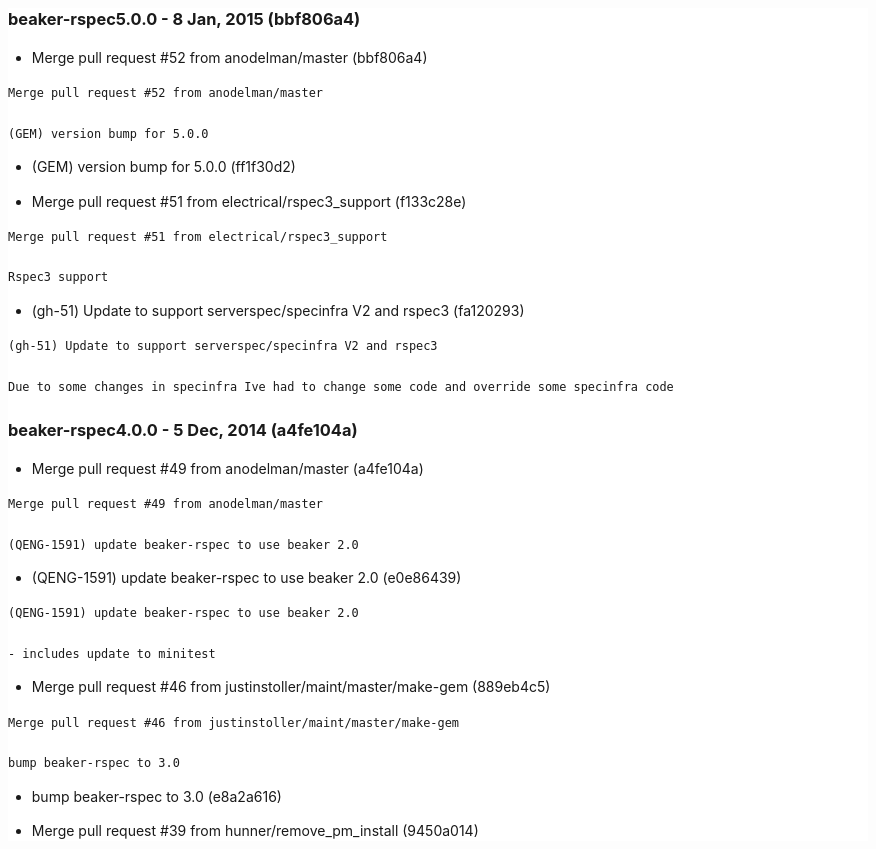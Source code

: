 ### <a name = "beaker-rspec5.0.0">beaker-rspec5.0.0 - 8 Jan, 2015 (bbf806a4)

* Merge pull request #52 from anodelman/master (bbf806a4)


```
Merge pull request #52 from anodelman/master

(GEM) version bump for 5.0.0
```
* (GEM) version bump for 5.0.0 (ff1f30d2)

* Merge pull request #51 from electrical/rspec3_support (f133c28e)


```
Merge pull request #51 from electrical/rspec3_support

Rspec3 support
```
* (gh-51) Update to support serverspec/specinfra V2 and rspec3 (fa120293)


```
(gh-51) Update to support serverspec/specinfra V2 and rspec3

Due to some changes in specinfra Ive had to change some code and override some specinfra code
```
### <a name = "beaker-rspec4.0.0">beaker-rspec4.0.0 - 5 Dec, 2014 (a4fe104a)

* Merge pull request #49 from anodelman/master (a4fe104a)


```
Merge pull request #49 from anodelman/master

(QENG-1591) update beaker-rspec to use beaker 2.0
```
* (QENG-1591) update beaker-rspec to use beaker 2.0 (e0e86439)


```
(QENG-1591) update beaker-rspec to use beaker 2.0

- includes update to minitest
```
* Merge pull request #46 from justinstoller/maint/master/make-gem (889eb4c5)


```
Merge pull request #46 from justinstoller/maint/master/make-gem

bump beaker-rspec to 3.0
```
* bump beaker-rspec to 3.0 (e8a2a616)

* Merge pull request #39 from hunner/remove_pm_install (9450a014)
